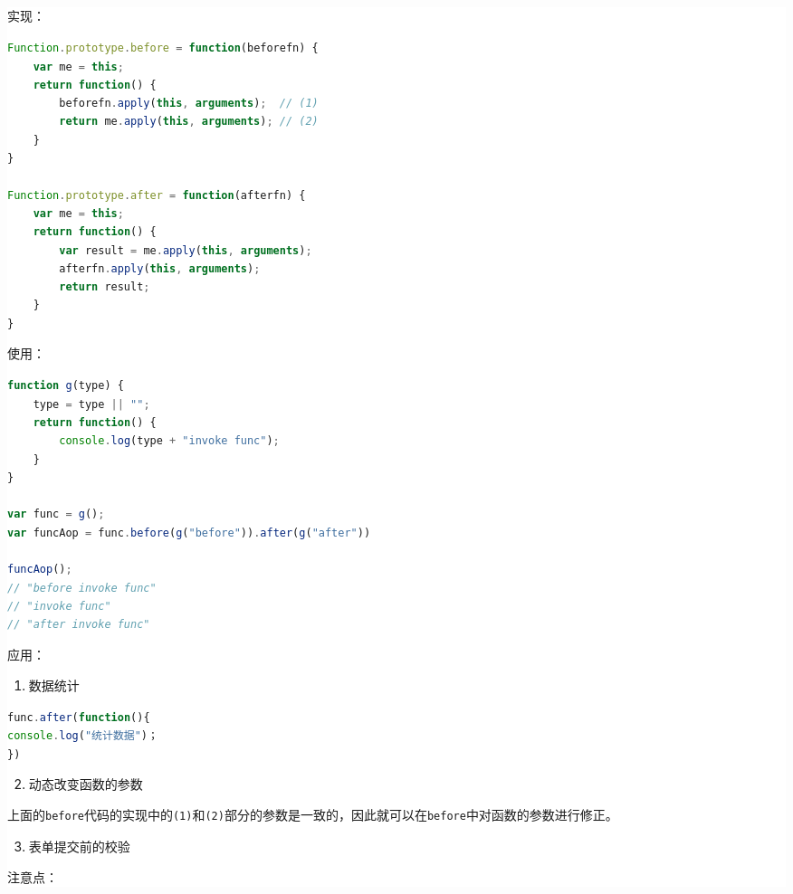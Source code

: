 实现：

```javascript
Function.prototype.before = function(beforefn) {
    var me = this;
    return function() {
        beforefn.apply(this, arguments);  // (1)
        return me.apply(this, arguments); // (2)
    }
}

Function.prototype.after = function(afterfn) {
    var me = this;
    return function() {
        var result = me.apply(this, arguments);
        afterfn.apply(this, arguments);
        return result;
    }
}
```

使用：

```javascript
function g(type) {
    type = type || "";
    return function() {
        console.log(type + "invoke func");
    }
}

var func = g();
var funcAop = func.before(g("before")).after(g("after"))

funcAop();
// "before invoke func"
// "invoke func"
// "after invoke func"
```

应用：

1. 数据统计

  ```javascript
  func.after(function(){
  console.log("统计数据")；
  })
  ```

2. 动态改变函数的参数

  上面的`before`代码的实现中的`(1)`和`(2)`部分的参数是一致的，因此就可以在`before`中对函数的参数进行修正。

3. 表单提交前的校验

注意点：
